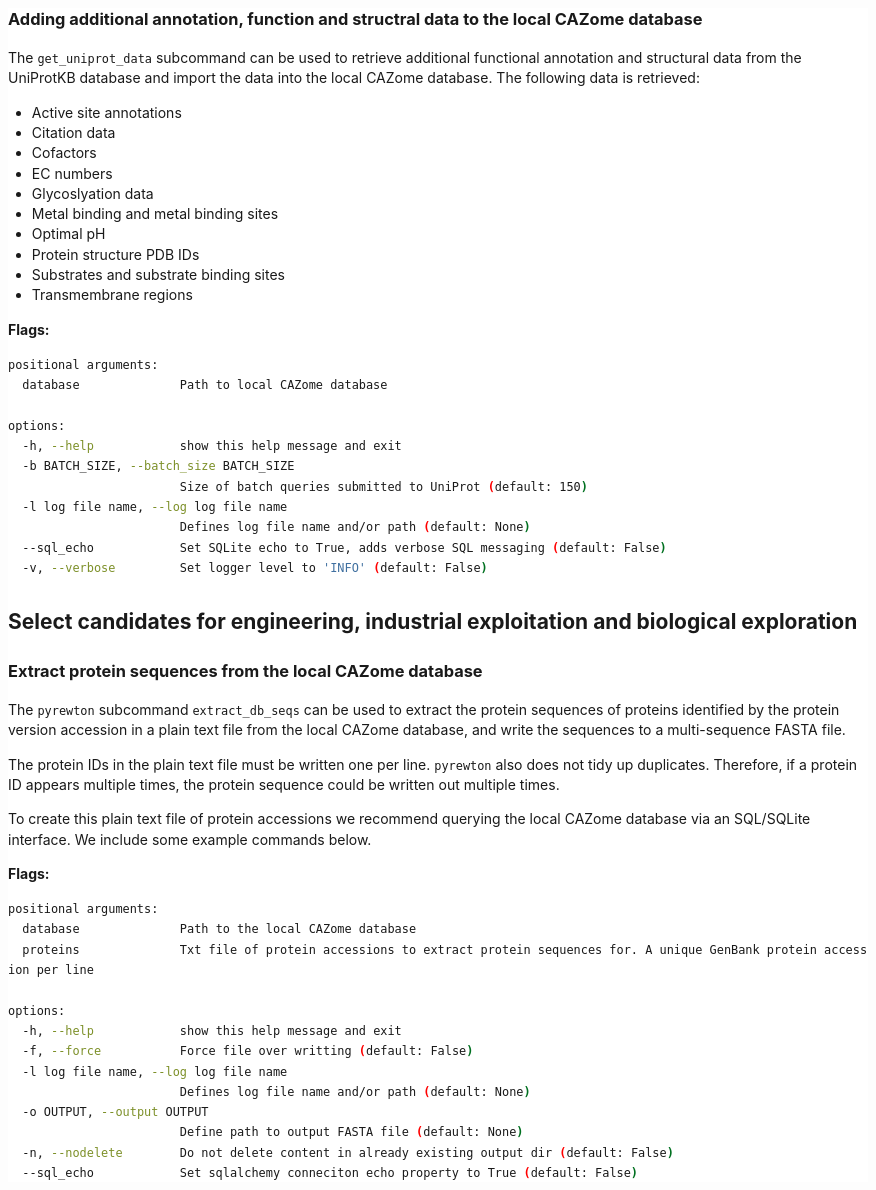 ### Adding additional annotation, function and structral data to the local CAZome database

The `get_uniprot_data` subcommand can be used to retrieve additional functional annotation and structural data from the UniProtKB database and import the data into the local CAZome database. The following data is retrieved:

* Active site annotations
* Citation data
* Cofactors
* EC numbers
* Glycoslyation data
* Metal binding and metal binding sites
* Optimal pH
* Protein structure PDB IDs
* Substrates and substrate binding sites
* Transmembrane regions

**Flags:**
```bash
positional arguments:
  database              Path to local CAZome database

options:
  -h, --help            show this help message and exit
  -b BATCH_SIZE, --batch_size BATCH_SIZE
                        Size of batch queries submitted to UniProt (default: 150)
  -l log file name, --log log file name
                        Defines log file name and/or path (default: None)
  --sql_echo            Set SQLite echo to True, adds verbose SQL messaging (default: False)
  -v, --verbose         Set logger level to 'INFO' (default: False)
```

## Select candidates for engineering, industrial exploitation and biological exploration

### Extract protein sequences from the local CAZome database

The `pyrewton` subcommand `extract_db_seqs` can be used to extract the protein sequences of proteins identified by the protein version accession in a plain text file from the local CAZome database, and write the sequences to a multi-sequence FASTA file.

The protein IDs in the plain text file must be written one per line. `pyrewton` also does not tidy up duplicates. Therefore, if a protein ID appears multiple times, the protein sequence could be written out multiple times.

To create this plain text file of protein accessions we recommend querying the local CAZome database via an SQL/SQLite interface. We include some example commands below.

**Flags:**
```bash
positional arguments:
  database              Path to the local CAZome database
  proteins              Txt file of protein accessions to extract protein sequences for. A unique GenBank protein accession per line

options:
  -h, --help            show this help message and exit
  -f, --force           Force file over writting (default: False)
  -l log file name, --log log file name
                        Defines log file name and/or path (default: None)
  -o OUTPUT, --output OUTPUT
                        Define path to output FASTA file (default: None)
  -n, --nodelete        Do not delete content in already existing output dir (default: False)
  --sql_echo            Set sqlalchemy conneciton echo property to True (default: False)
```